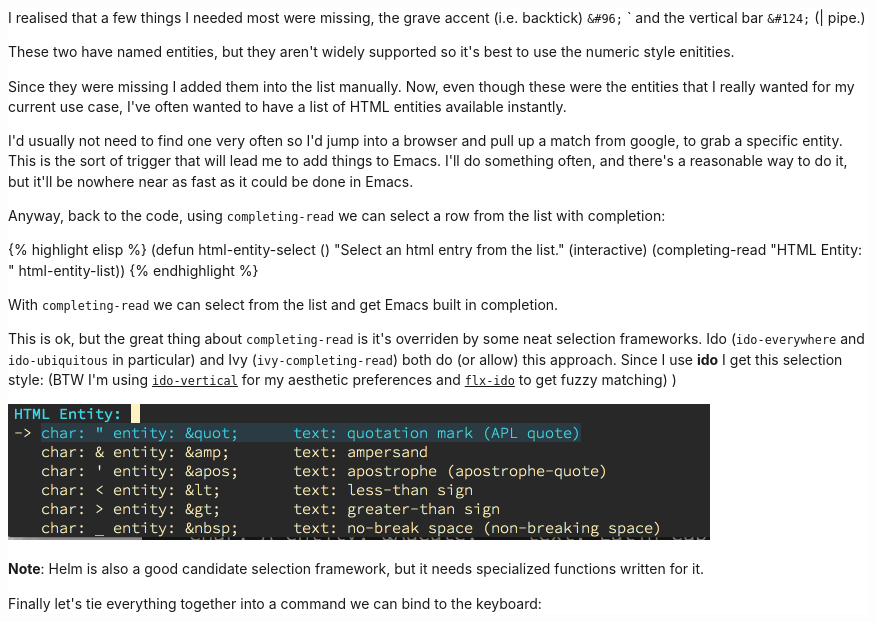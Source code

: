 I realised that a few things I needed most were missing, the grave
accent (i.e. backtick) `&#96;` &#96; and the vertical bar `&#124;`
(&#124; pipe.)

These two have named entities, but they aren't widely supported so
it's best to use the numeric style enitities.

Since they were missing I added them into the list manually. Now,
even though these were the entities that I really wanted for my
current use case, I've often wanted to have a list of HTML entities
available instantly.

I'd usually not need to find one very often so I'd jump into a browser
and pull up a match from google, to grab a specific entity.  This is
the sort of trigger that will lead me to add things to Emacs.  I'll do
something often, and there's a reasonable way to do it, but it'll be
nowhere near as fast as it could be done in Emacs.

Anyway, back to the code, using `completing-read` we can select a row
from the list with completion:

{% highlight elisp %}
(defun html-entity-select ()
  "Select an html entry from the list."
  (interactive)
  (completing-read "HTML Entity: " html-entity-list))
{% endhighlight %}

With `completing-read` we can select from the list and get Emacs built in
completion.

This is ok, but the great thing about `completing-read` is it's
overriden by some neat selection frameworks. Ido (`ido-everywhere` and
`ido-ubiquitous` in particular) and Ivy (`ivy-completing-read`) both
do (or allow) this approach. Since I use **ido** I get this selection
style: (BTW I'm
using
[`ido-vertical`](https://github.com/creichert/ido-vertical-mode.el)
for my aesthetic preferences
and [`flx-ido`](https://github.com/lewang/flx/blob/master/flx-ido.el)
to get fuzzy matching) )

![](/images/select-entities.gif)

**Note**: Helm is also a good candidate selection framework, but it
needs specialized functions written for it.

Finally let's tie everything together into a command we can bind to the keyboard:
